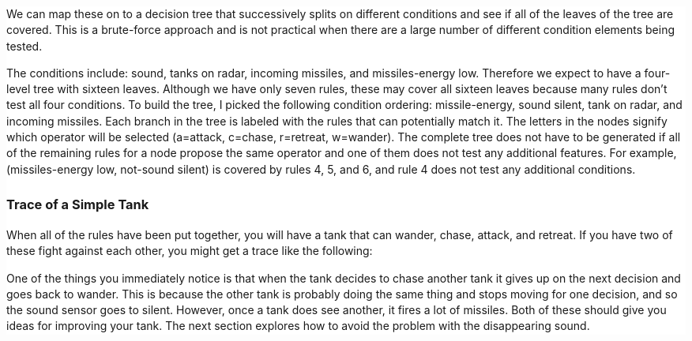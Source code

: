We can map these on to a decision tree that successively splits on
different conditions and see if all of the leaves of the tree are
covered. This is a brute-force approach and is not practical when there
are a large number of different condition elements being tested.

The conditions include: sound, tanks on radar, incoming missiles, and
missiles-energy low. Therefore we expect to have a four-level tree with
sixteen leaves. Although we have only seven rules, these may cover all
sixteen leaves because many rules don’t test all four conditions. To
build the tree, I picked the following condition ordering:
missile-energy, sound silent, tank on radar, and incoming missiles. Each
branch in the tree is labeled with the rules that can potentially match
it. The letters in the nodes signify which operator will be selected
(a=attack, c=chase, r=retreat, w=wander). The complete tree does not
have to be generated if all of the remaining rules for a node propose
the same operator and one of them does not test any additional features.
For example, (missiles-energy low, not-sound silent) is covered by rules
4, 5, and 6, and rule 4 does not test any additional conditions.

### Trace of a Simple Tank

When all of the rules have been put together, you will have a tank that
can wander, chase, attack, and retreat. If you have two of these fight
against each other, you might get a trace like the following:

One of the things you immediately notice is that when the tank decides
to chase another tank it gives up on the next decision and goes back to
wander. This is because the other tank is probably doing the same thing
and stops moving for one decision, and so the sound sensor goes to
silent. However, once a tank does see another, it fires a lot of
missiles. Both of these should give you ideas for improving your tank.
The next section explores how to avoid the problem with the disappearing
sound.
